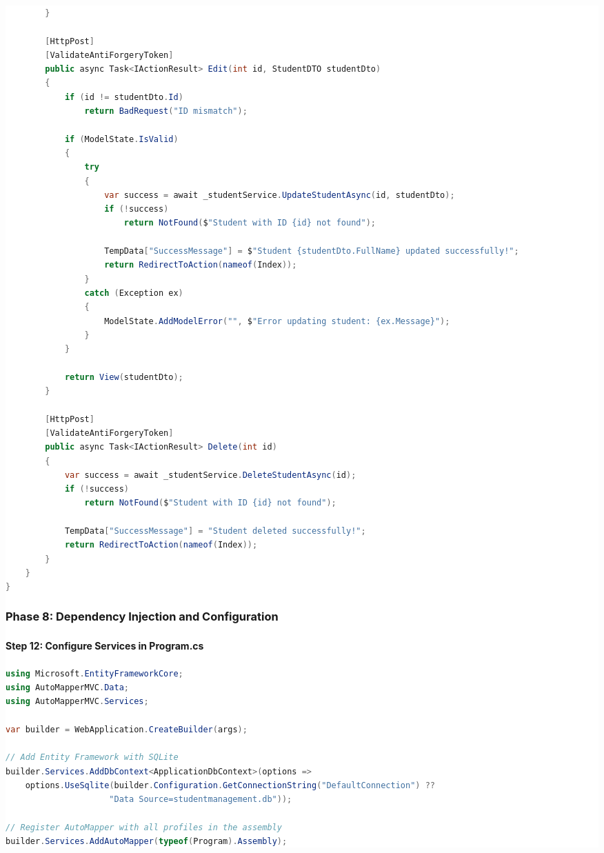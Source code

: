 ```csharp
        }

        [HttpPost]
        [ValidateAntiForgeryToken]
        public async Task<IActionResult> Edit(int id, StudentDTO studentDto)
        {
            if (id != studentDto.Id)
                return BadRequest("ID mismatch");

            if (ModelState.IsValid)
            {
                try
                {
                    var success = await _studentService.UpdateStudentAsync(id, studentDto);
                    if (!success)
                        return NotFound($"Student with ID {id} not found");
                    
                    TempData["SuccessMessage"] = $"Student {studentDto.FullName} updated successfully!";
                    return RedirectToAction(nameof(Index));
                }
                catch (Exception ex)
                {
                    ModelState.AddModelError("", $"Error updating student: {ex.Message}");
                }
            }

            return View(studentDto);
        }

        [HttpPost]
        [ValidateAntiForgeryToken]
        public async Task<IActionResult> Delete(int id)
        {
            var success = await _studentService.DeleteStudentAsync(id);
            if (!success)
                return NotFound($"Student with ID {id} not found");

            TempData["SuccessMessage"] = "Student deleted successfully!";
            return RedirectToAction(nameof(Index));
        }
    }
}
```

### Phase 8: Dependency Injection and Configuration

#### Step 12: Configure Services in Program.cs
```csharp
using Microsoft.EntityFrameworkCore;
using AutoMapperMVC.Data;
using AutoMapperMVC.Services;

var builder = WebApplication.CreateBuilder(args);

// Add Entity Framework with SQLite
builder.Services.AddDbContext<ApplicationDbContext>(options =>
    options.UseSqlite(builder.Configuration.GetConnectionString("DefaultConnection") ?? 
                     "Data Source=studentmanagement.db"));

// Register AutoMapper with all profiles in the assembly
builder.Services.AddAutoMapper(typeof(Program).Assembly);

```